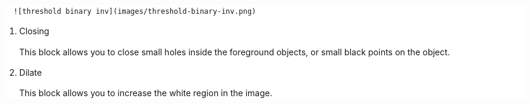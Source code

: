       ![threshold binary inv](images/threshold-binary-inv.png)
  1. Closing
      <p align="justify">This block allows you to close small holes inside the foreground objects, or small black points on the object.</p>
  1. Dilate
      <p align="Justify">This block allows you to increase the white region in the image. </p>
